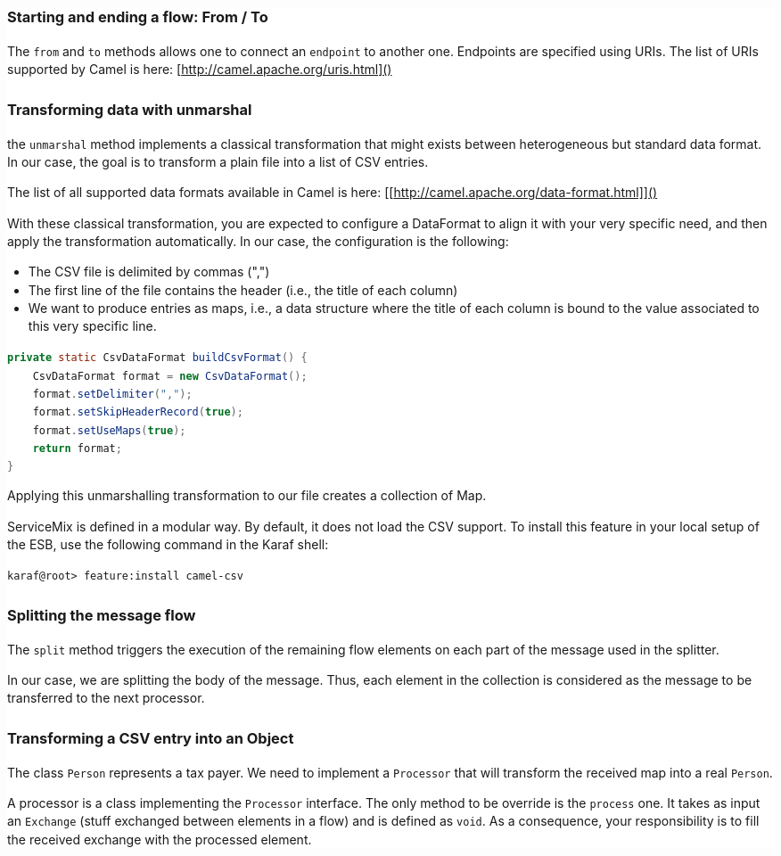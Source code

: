 ### Starting and ending a flow: From / To 

The `from` and `to` methods allows one to connect an `endpoint` to another one. Endpoints are specified using URIs. The list of URIs supported by Camel is here: [http://camel.apache.org/uris.html]()

### Transforming data with unmarshal

the `unmarshal` method implements a classical transformation that might exists between heterogeneous but standard data format. In our case, the goal is to transform a plain file into a list of CSV entries. 

The list of all supported data formats available in Camel is here: [[http://camel.apache.org/data-format.html]]()

With these classical transformation, you are expected to configure a DataFormat to align it with your very specific need, and then apply the transformation automatically. In our case, the configuration is the following:

  * The CSV file is delimited by commas (",")
  * The first line of the file contains the header (i.e., the title of each column)
  * We want to produce entries as maps, i.e., a data structure where the title of each column is bound to the value associated to this very specific line.

```java
private static CsvDataFormat buildCsvFormat() {
	CsvDataFormat format = new CsvDataFormat();
	format.setDelimiter(",");
	format.setSkipHeaderRecord(true);
	format.setUseMaps(true);
	return format;
}
```

Applying this unmarshalling transformation to our file creates a collection of Map.

ServiceMix is defined in a modular way. By default, it does not load the CSV support. To install this feature in your local setup of the ESB, use the following command in the Karaf shell:

    karaf@root> feature:install camel-csv


### Splitting the message flow

The `split` method triggers the execution of the remaining flow elements on each part of the message used in the splitter. 

In our case, we are splitting the body of the message. Thus, each element in the collection is considered as the message to be transferred to the next processor.


### Transforming a CSV entry into an Object

The class `Person` represents a tax payer. We need to implement a `Processor` that will transform the received map into a real `Person`.

A processor is a class implementing the `Processor` interface. The only method to be override is the `process` one. It takes as input an `Exchange` (stuff exchanged between elements in a flow) and is defined as `void`. As a consequence, your responsibility is to fill the received exchange with the processed element.
